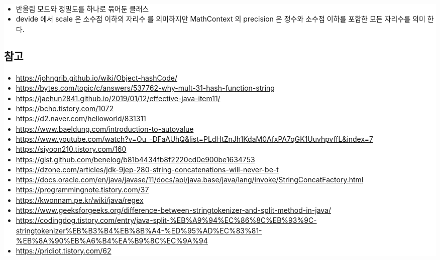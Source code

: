 - 반올림 모드와 정밀도를 하나로 묶어둔 클래스
- devide 에서 scale 은 소수점 이하의 자리수 를 의미하지만 MathContext 의 precision 은 정수와 소수점 이하를 포함한 모든 자리수를 의미 한다.


## 참고
- https://johngrib.github.io/wiki/Object-hashCode/
- https://bytes.com/topic/c/answers/537762-why-mult-31-hash-function-string
- https://jaehun2841.github.io/2019/01/12/effective-java-item11/
- https://bcho.tistory.com/1072
- https://d2.naver.com/helloworld/831311
- https://www.baeldung.com/introduction-to-autovalue
- https://www.youtube.com/watch?v=Ou_-DFaAUhQ&list=PLdHtZnJh1KdaM0AfxPA7qGK1UuvhpvffL&index=7
- https://siyoon210.tistory.com/160
- https://gist.github.com/benelog/b81b4434fb8f2220cd0e900be1634753
- https://dzone.com/articles/jdk-9jep-280-string-concatenations-will-never-be-t
- https://docs.oracle.com/en/java/javase/11/docs/api/java.base/java/lang/invoke/StringConcatFactory.html
- https://programmingnote.tistory.com/37
- https://kwonnam.pe.kr/wiki/java/regex
- https://www.geeksforgeeks.org/difference-between-stringtokenizer-and-split-method-in-java/
- https://codingdog.tistory.com/entry/java-split-%EB%A9%94%EC%86%8C%EB%93%9C-stringtokenizer%EB%B3%B4%EB%8B%A4-%ED%95%AD%EC%83%81-%EB%8A%90%EB%A6%B4%EA%B9%8C%EC%9A%94
- https://pridiot.tistory.com/62
